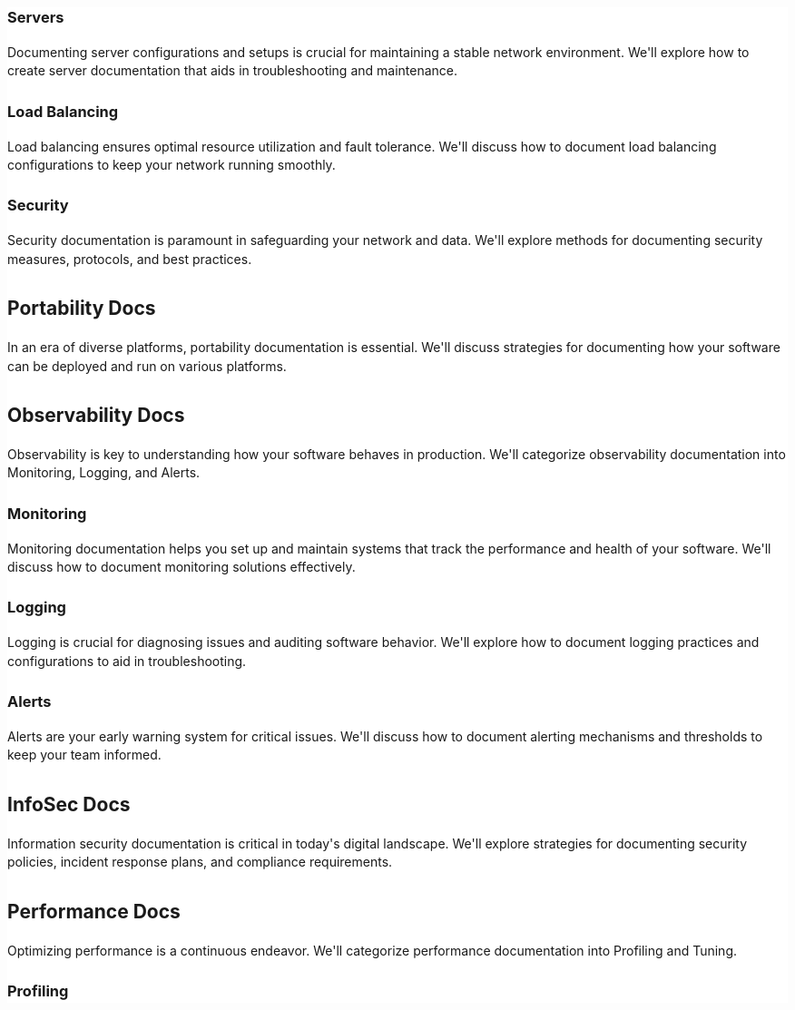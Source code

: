 ### Servers

Documenting server configurations and setups is crucial for maintaining a stable network environment. We'll explore how to create server documentation that aids in troubleshooting and maintenance.

### Load Balancing

Load balancing ensures optimal resource utilization and fault tolerance. We'll discuss how to document load balancing configurations to keep your network running smoothly.

### Security

Security documentation is paramount in safeguarding your network and data. We'll explore methods for documenting security measures, protocols, and best practices.

Portability Docs
--------------------------

In an era of diverse platforms, portability documentation is essential. We'll discuss strategies for documenting how your software can be deployed and run on various platforms.

Observability Docs
-----------------------------

Observability is key to understanding how your software behaves in production. We'll categorize observability documentation into Monitoring, Logging, and Alerts.

### Monitoring

Monitoring documentation helps you set up and maintain systems that track the performance and health of your software. We'll discuss how to document monitoring solutions effectively.

### Logging

Logging is crucial for diagnosing issues and auditing software behavior. We'll explore how to document logging practices and configurations to aid in troubleshooting.

### Alerts

Alerts are your early warning system for critical issues. We'll discuss how to document alerting mechanisms and thresholds to keep your team informed.

InfoSec Docs
-------------------

Information security documentation is critical in today's digital landscape. We'll explore strategies for documenting security policies, incident response plans, and compliance requirements.

Performance Docs
--------------------------

Optimizing performance is a continuous endeavor. We'll categorize performance documentation into Profiling and Tuning.

### Profiling
